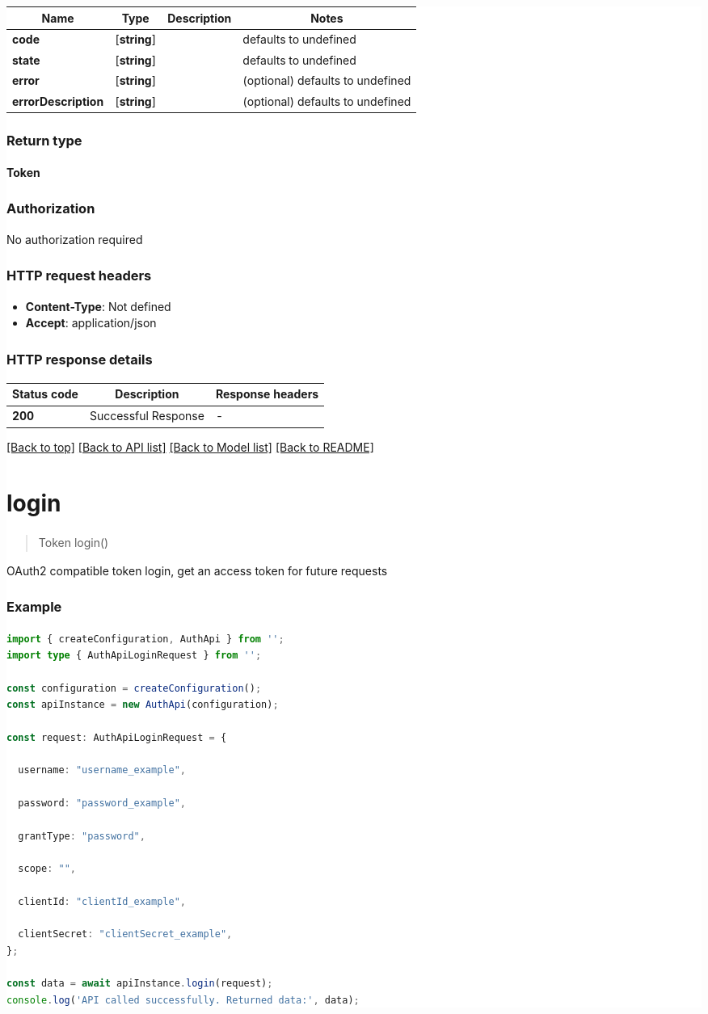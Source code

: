 Name | Type | Description  | Notes
------------- | ------------- | ------------- | -------------
 **code** | [**string**] |  | defaults to undefined
 **state** | [**string**] |  | defaults to undefined
 **error** | [**string**] |  | (optional) defaults to undefined
 **errorDescription** | [**string**] |  | (optional) defaults to undefined


### Return type

**Token**

### Authorization

No authorization required

### HTTP request headers

 - **Content-Type**: Not defined
 - **Accept**: application/json


### HTTP response details
| Status code | Description | Response headers |
|-------------|-------------|------------------|
**200** | Successful Response |  -  |

[[Back to top]](#) [[Back to API list]](README.md#documentation-for-api-endpoints) [[Back to Model list]](README.md#documentation-for-models) [[Back to README]](README.md)

# **login**
> Token login()

OAuth2 compatible token login, get an access token for future requests

### Example


```typescript
import { createConfiguration, AuthApi } from '';
import type { AuthApiLoginRequest } from '';

const configuration = createConfiguration();
const apiInstance = new AuthApi(configuration);

const request: AuthApiLoginRequest = {
  
  username: "username_example",
  
  password: "password_example",
  
  grantType: "password",
  
  scope: "",
  
  clientId: "clientId_example",
  
  clientSecret: "clientSecret_example",
};

const data = await apiInstance.login(request);
console.log('API called successfully. Returned data:', data);
```
